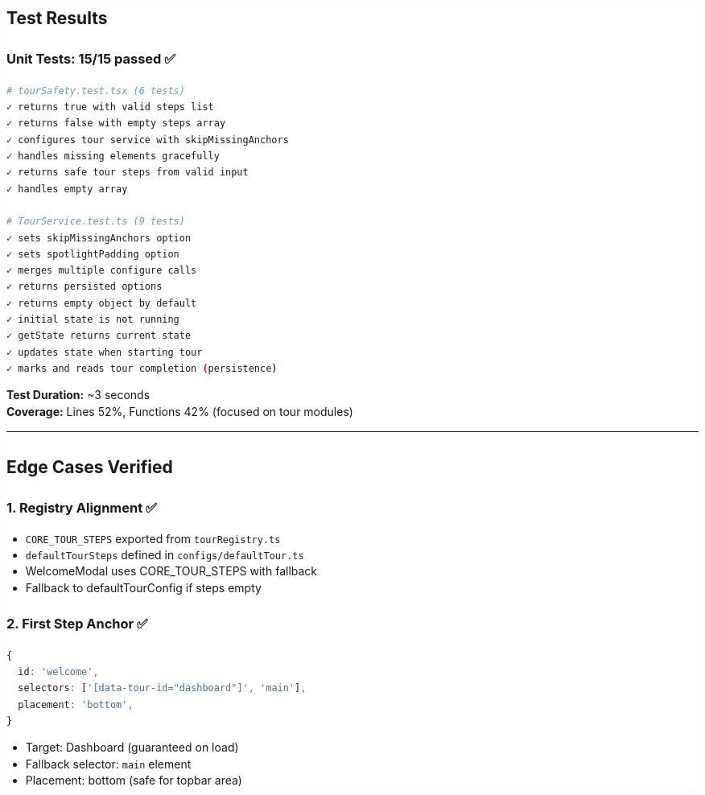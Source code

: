## Test Results

### Unit Tests: **15/15 passed** ✅

```bash
# tourSafety.test.tsx (6 tests)
✓ returns true with valid steps list
✓ returns false with empty steps array
✓ configures tour service with skipMissingAnchors
✓ handles missing elements gracefully
✓ returns safe tour steps from valid input
✓ handles empty array

# TourService.test.ts (9 tests)
✓ sets skipMissingAnchors option
✓ sets spotlightPadding option
✓ merges multiple configure calls
✓ returns persisted options
✓ returns empty object by default
✓ initial state is not running
✓ getState returns current state
✓ updates state when starting tour
✓ marks and reads tour completion (persistence)
```

**Test Duration:** ~3 seconds  
**Coverage:** Lines 52%, Functions 42% (focused on tour modules)

---

## Edge Cases Verified

### 1. Registry Alignment ✅

- `CORE_TOUR_STEPS` exported from `tourRegistry.ts`
- `defaultTourSteps` defined in `configs/defaultTour.ts`
- WelcomeModal uses CORE_TOUR_STEPS with fallback
- Fallback to defaultTourConfig if steps empty

### 2. First Step Anchor ✅

```typescript
{
  id: 'welcome',
  selectors: ['[data-tour-id="dashboard"]', 'main'],
  placement: 'bottom',
}
```

- Target: Dashboard (guaranteed on load)
- Fallback selector: `main` element
- Placement: bottom (safe for topbar area)
